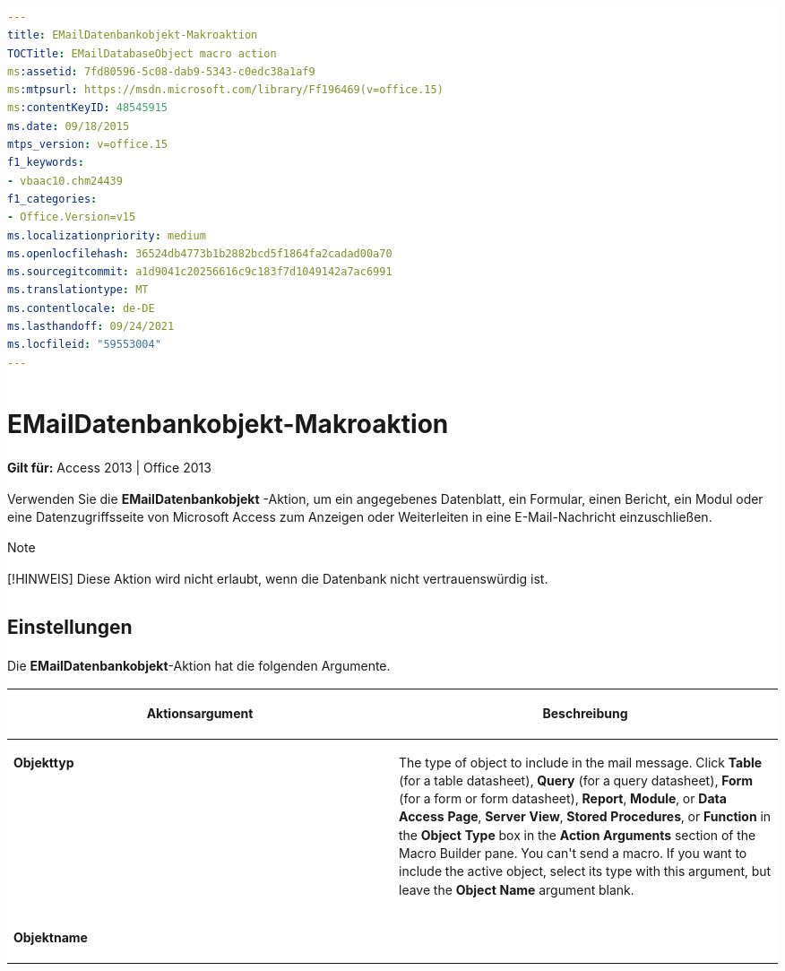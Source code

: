 ```yaml
---
title: EMailDatenbankobjekt-Makroaktion
TOCTitle: EMailDatabaseObject macro action
ms:assetid: 7fd80596-5c08-dab9-5343-c0edc38a1af9
ms:mtpsurl: https://msdn.microsoft.com/library/Ff196469(v=office.15)
ms:contentKeyID: 48545915
ms.date: 09/18/2015
mtps_version: v=office.15
f1_keywords:
- vbaac10.chm24439
f1_categories:
- Office.Version=v15
ms.localizationpriority: medium
ms.openlocfilehash: 36524db4773b1b2882bcd5f1864fa2cadad00a70
ms.sourcegitcommit: a1d9041c20256616c9c183f7d1049142a7ac6991
ms.translationtype: MT
ms.contentlocale: de-DE
ms.lasthandoff: 09/24/2021
ms.locfileid: "59553004"
---
```

# <a name="emaildatabaseobject-macro-action"></a>EMailDatenbankobjekt-Makroaktion

**Gilt für:** Access 2013 | Office 2013

Verwenden Sie die **EMailDatenbankobjekt** -Aktion, um ein angegebenes Datenblatt, ein Formular, einen Bericht, ein Modul oder eine Datenzugriffsseite von Microsoft Access zum Anzeigen oder Weiterleiten in eine E-Mail-Nachricht einzuschließen.

> [!NOTE]
> [!HINWEIS] Diese Aktion wird nicht erlaubt, wenn die Datenbank nicht vertrauenswürdig ist. 

## <a name="settings"></a>Einstellungen

Die **EMailDatenbankobjekt**-Aktion hat die folgenden Argumente.

<table>
<colgroup>
<col style="width: 50%" />
<col style="width: 50%" />
</colgroup>
<thead>
<tr class="header">
<th><p>Aktionsargument</p></th>
<th><p>Beschreibung</p></th>
</tr>
</thead>
<tbody>
<tr class="odd">
<td><p><strong>Objekttyp</strong></p></td>
<td><p>The type of object to include in the mail message. Click <strong>Table</strong> (for a table datasheet), <strong>Query</strong> (for a query datasheet), <strong>Form</strong> (for a form or form datasheet), <strong>Report</strong>, <strong>Module</strong>, or <strong>Data Access Page</strong>, <strong>Server View</strong>, <strong>Stored Procedures</strong>, or <strong>Function</strong> in the <strong>Object Type</strong> box in the <strong>Action Arguments</strong> section of the Macro Builder pane. You can't send a macro. If you want to include the active object, select its type with this argument, but leave the <strong>Object Name</strong> argument blank.  </p></td>
</tr>
<tr class="even">
<td><p><strong>Objektname</strong></p></td>